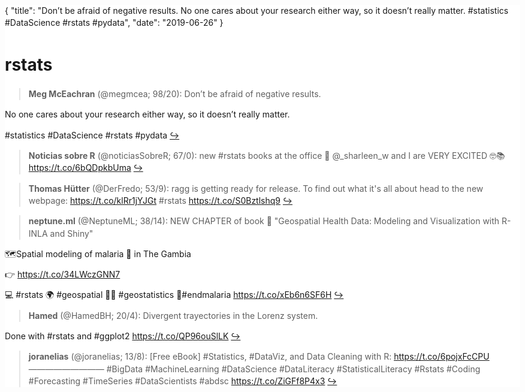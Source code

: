 {
  "title": "Don’t be afraid of negative results. No one cares about your research either way, so it doesn’t really matter. #statistics #DataScience #rstats #pydata",
  "date": "2019-06-26"
}

# rstats

> **Meg McEachran** (@megmcea; 98/20): Don’t be afraid of negative results.
>
No one cares about your research either way, so it doesn’t really matter.
>
#statistics #DataScience #rstats #pydata  [&#8618;](https://twitter.com/dataandme/status/1143627333019979776)




> **Noticias sobre R** (@noticiasSobreR; 67/0): new #rstats books at the office 💅 @_sharleen_w and I are VERY EXCITED 🤓📚 https://t.co/6bQDpkbUma  [&#8618;](https://twitter.com/dataandme/status/1143603806623678464)




> **Thomas Hütter** (@DerFredo; 53/9): ragg is getting ready for release. To find out what it's all about head to the new webpage: https://t.co/klRr1jYJGt #rstats https://t.co/S0Bztlshq9  [&#8618;](https://twitter.com/dataandme/status/1143601777943764992)




> **neptune.ml** (@NeptuneML; 38/14): NEW CHAPTER of book 📕 "Geospatial Health Data: Modeling and Visualization with R-INLA and Shiny"
>
🗺️Spatial modeling of malaria 🦟 in The Gambia
>
👉 https://t.co/34LWczGNN7
>
💻 #rstats 🌍 #geospatial 👩‍🏫 #geostatistics  🦟#endmalaria https://t.co/xEb6n6SF6H  [&#8618;](https://twitter.com/dataandme/status/1143620259343142913)




> **Hamed** (@HamedBH; 20/4): Divergent trayectories in the Lorenz system. 
>
Done with #rstats and #ggplot2 https://t.co/QP96ouSlLK  [&#8618;](https://twitter.com/dataandme/status/1143598075530887170)




> **joranelias** (@joranelias; 13/8): [Free eBook] #Statistics, #DataViz, and Data Cleaning with R: https://t.co/6pojxFcCPU 
—————————
#BigData #MachineLearning #DataScience #DataLiteracy #StatisticalLiteracy #Rstats #Coding #Forecasting #TimeSeries #DataScientists #abdsc https://t.co/ZiGFf8P4x3  [&#8618;](https://twitter.com/dataandme/status/1143614933961039873)
